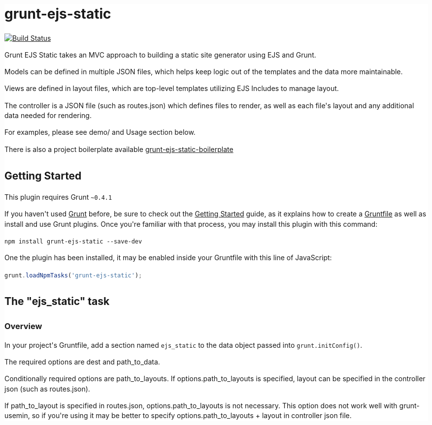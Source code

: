 # grunt-ejs-static

[![Build Status](https://travis-ci.org/shaekuronen/grunt-ejs-static.png?branch=master)](https://travis-ci.org/shaekuronen/grunt-ejs-static)

Grunt EJS Static takes an MVC approach to building a static site generator using EJS and Grunt.

Models can be defined in multiple JSON files, which helps keep logic out of the templates and the data more maintainable.

Views are defined in layout files, which are top-level templates utilizing EJS Includes to manage layout.

The controller is a JSON file (such as routes.json) which defines files to render, as well as each file's layout and any additional data needed for rendering.

For examples, please see demo/ and Usage section below.

There is also a project boilerplate available [grunt-ejs-static-boilerplate](https://github.com/shaekuronen/grunt-ejs-static-boilerplate)

## Getting Started
This plugin requires Grunt `~0.4.1`

If you haven't used [Grunt](http://gruntjs.com/) before, be sure to check out the [Getting Started](http://gruntjs.com/getting-started) guide, as it explains how to create a [Gruntfile](http://gruntjs.com/sample-gruntfile) as well as install and use Grunt plugins. Once you're familiar with that process, you may install this plugin with this command:

```shell
npm install grunt-ejs-static --save-dev
```

One the plugin has been installed, it may be enabled inside your Gruntfile with this line of JavaScript:

```js
grunt.loadNpmTasks('grunt-ejs-static');
```

## The "ejs_static" task

### Overview
In your project's Gruntfile, add a section named `ejs_static` to the data object passed into `grunt.initConfig()`.

The required options are dest and path_to_data.

Conditionally required options are path_to_layouts.  If options.path_to_layouts is specified, layout can be specified in the controller json (such as routes.json).

If path_to_layout is specified in routes.json, options.path_to_layouts is not necessary.  This option does not work well with grunt-usemin, so if you're using it may be better to specify options.path_to_layouts + layout in controller json file.
